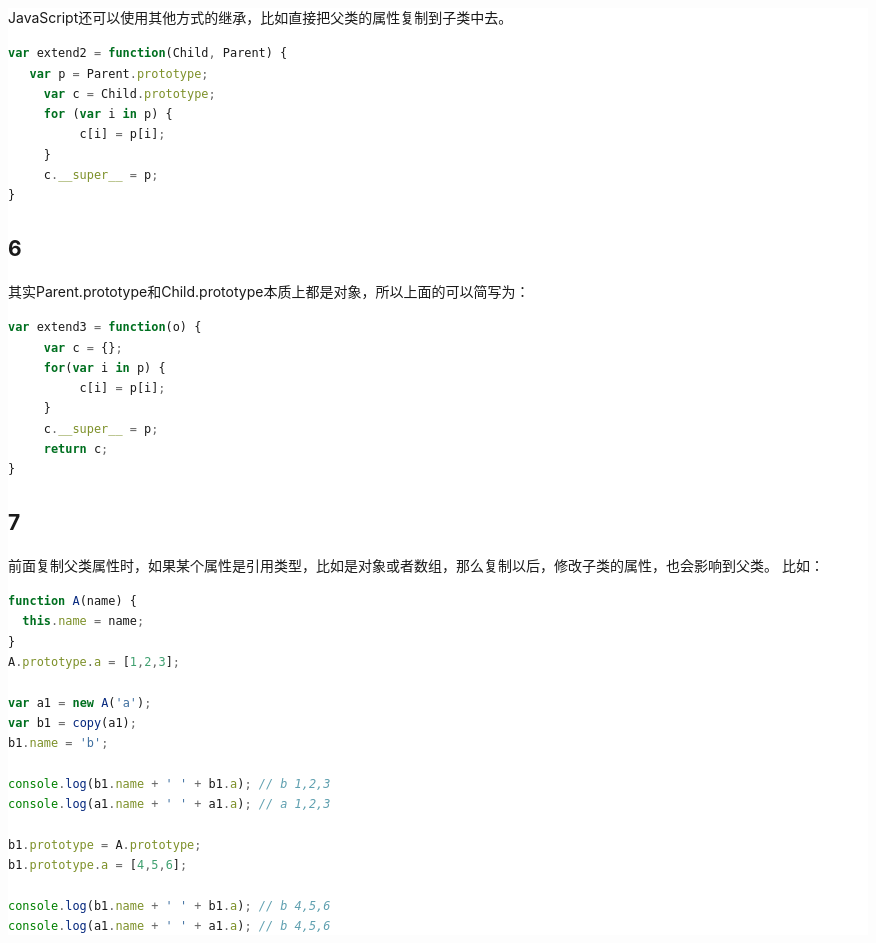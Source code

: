 JavaScript还可以使用其他方式的继承，比如直接把父类的属性复制到子类中去。

```javascript
var extend2 = function(Child, Parent) {
   var p = Parent.prototype;
     var c = Child.prototype;
     for (var i in p) {
          c[i] = p[i];
     }
     c.__super__ = p;
}
```

## 6

其实Parent.prototype和Child.prototype本质上都是对象，所以上面的可以简写为：

```javascript
var extend3 = function(o) {
     var c = {};
     for(var i in p) {
          c[i] = p[i];
     }
     c.__super__ = p;
     return c;
}
```

## 7

前面复制父类属性时，如果某个属性是引用类型，比如是对象或者数组，那么复制以后，修改子类的属性，也会影响到父类。
比如：
```javascript
function A(name) {
  this.name = name;
}
A.prototype.a = [1,2,3];

var a1 = new A('a');
var b1 = copy(a1);
b1.name = 'b';

console.log(b1.name + ' ' + b1.a); // b 1,2,3
console.log(a1.name + ' ' + a1.a); // a 1,2,3

b1.prototype = A.prototype;
b1.prototype.a = [4,5,6];

console.log(b1.name + ' ' + b1.a); // b 4,5,6
console.log(a1.name + ' ' + a1.a); // b 4,5,6

```
